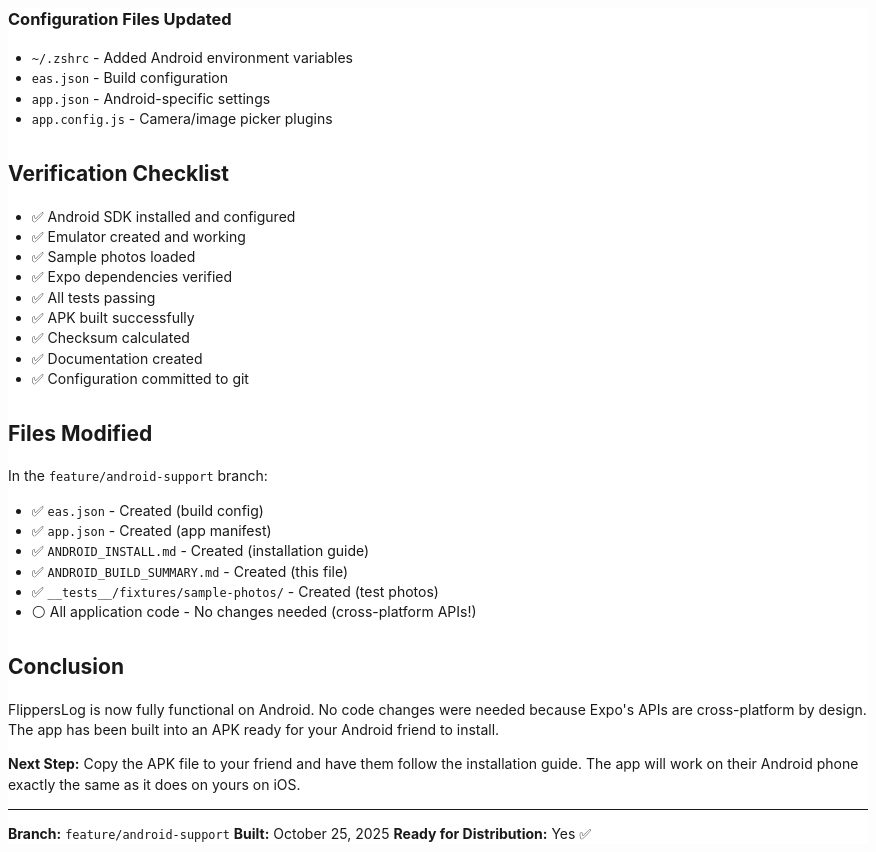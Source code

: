 ### Configuration Files Updated
- `~/.zshrc` - Added Android environment variables
- `eas.json` - Build configuration
- `app.json` - Android-specific settings
- `app.config.js` - Camera/image picker plugins

## Verification Checklist

- ✅ Android SDK installed and configured
- ✅ Emulator created and working
- ✅ Sample photos loaded
- ✅ Expo dependencies verified
- ✅ All tests passing
- ✅ APK built successfully
- ✅ Checksum calculated
- ✅ Documentation created
- ✅ Configuration committed to git

## Files Modified

In the `feature/android-support` branch:
- ✅ `eas.json` - Created (build config)
- ✅ `app.json` - Created (app manifest)
- ✅ `ANDROID_INSTALL.md` - Created (installation guide)
- ✅ `ANDROID_BUILD_SUMMARY.md` - Created (this file)
- ✅ `__tests__/fixtures/sample-photos/` - Created (test photos)
- ⚪ All application code - No changes needed (cross-platform APIs!)

## Conclusion

FlippersLog is now fully functional on Android. No code changes were needed because Expo's APIs are cross-platform by design. The app has been built into an APK ready for your Android friend to install.

**Next Step:** Copy the APK file to your friend and have them follow the installation guide. The app will work on their Android phone exactly the same as it does on yours on iOS.

---

**Branch:** `feature/android-support`
**Built:** October 25, 2025
**Ready for Distribution:** Yes ✅

